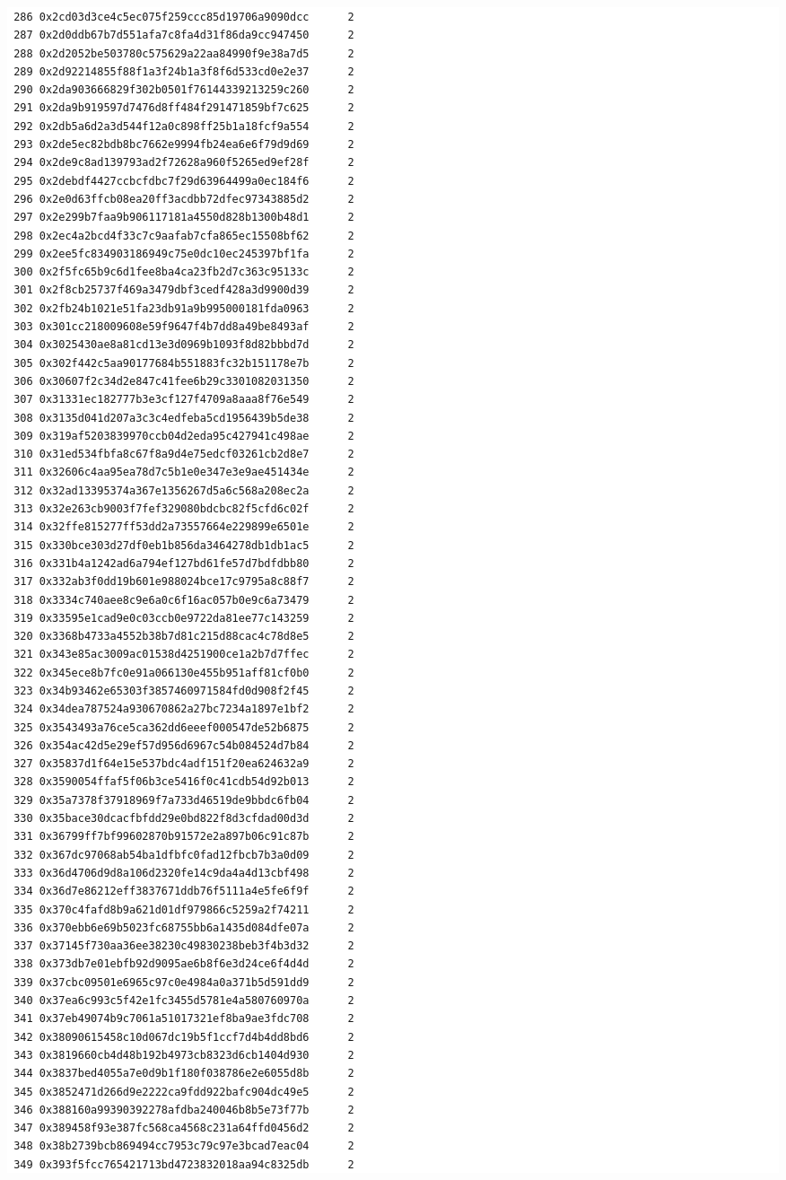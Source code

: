      286 0x2cd03d3ce4c5ec075f259ccc85d19706a9090dcc      2
     287 0x2d0ddb67b7d551afa7c8fa4d31f86da9cc947450      2
     288 0x2d2052be503780c575629a22aa84990f9e38a7d5      2
     289 0x2d92214855f88f1a3f24b1a3f8f6d533cd0e2e37      2
     290 0x2da903666829f302b0501f76144339213259c260      2
     291 0x2da9b919597d7476d8ff484f291471859bf7c625      2
     292 0x2db5a6d2a3d544f12a0c898ff25b1a18fcf9a554      2
     293 0x2de5ec82bdb8bc7662e9994fb24ea6e6f79d9d69      2
     294 0x2de9c8ad139793ad2f72628a960f5265ed9ef28f      2
     295 0x2debdf4427ccbcfdbc7f29d63964499a0ec184f6      2
     296 0x2e0d63ffcb08ea20ff3acdbb72dfec97343885d2      2
     297 0x2e299b7faa9b906117181a4550d828b1300b48d1      2
     298 0x2ec4a2bcd4f33c7c9aafab7cfa865ec15508bf62      2
     299 0x2ee5fc834903186949c75e0dc10ec245397bf1fa      2
     300 0x2f5fc65b9c6d1fee8ba4ca23fb2d7c363c95133c      2
     301 0x2f8cb25737f469a3479dbf3cedf428a3d9900d39      2
     302 0x2fb24b1021e51fa23db91a9b995000181fda0963      2
     303 0x301cc218009608e59f9647f4b7dd8a49be8493af      2
     304 0x3025430ae8a81cd13e3d0969b1093f8d82bbbd7d      2
     305 0x302f442c5aa90177684b551883fc32b151178e7b      2
     306 0x30607f2c34d2e847c41fee6b29c3301082031350      2
     307 0x31331ec182777b3e3cf127f4709a8aaa8f76e549      2
     308 0x3135d041d207a3c3c4edfeba5cd1956439b5de38      2
     309 0x319af5203839970ccb04d2eda95c427941c498ae      2
     310 0x31ed534fbfa8c67f8a9d4e75edcf03261cb2d8e7      2
     311 0x32606c4aa95ea78d7c5b1e0e347e3e9ae451434e      2
     312 0x32ad13395374a367e1356267d5a6c568a208ec2a      2
     313 0x32e263cb9003f7fef329080bdcbc82f5cfd6c02f      2
     314 0x32ffe815277ff53dd2a73557664e229899e6501e      2
     315 0x330bce303d27df0eb1b856da3464278db1db1ac5      2
     316 0x331b4a1242ad6a794ef127bd61fe57d7bdfdbb80      2
     317 0x332ab3f0dd19b601e988024bce17c9795a8c88f7      2
     318 0x3334c740aee8c9e6a0c6f16ac057b0e9c6a73479      2
     319 0x33595e1cad9e0c03ccb0e9722da81ee77c143259      2
     320 0x3368b4733a4552b38b7d81c215d88cac4c78d8e5      2
     321 0x343e85ac3009ac01538d4251900ce1a2b7d7ffec      2
     322 0x345ece8b7fc0e91a066130e455b951aff81cf0b0      2
     323 0x34b93462e65303f3857460971584fd0d908f2f45      2
     324 0x34dea787524a930670862a27bc7234a1897e1bf2      2
     325 0x3543493a76ce5ca362dd6eeef000547de52b6875      2
     326 0x354ac42d5e29ef57d956d6967c54b084524d7b84      2
     327 0x35837d1f64e15e537bdc4adf151f20ea624632a9      2
     328 0x3590054ffaf5f06b3ce5416f0c41cdb54d92b013      2
     329 0x35a7378f37918969f7a733d46519de9bbdc6fb04      2
     330 0x35bace30dcacfbfdd29e0bd822f8d3cfdad00d3d      2
     331 0x36799ff7bf99602870b91572e2a897b06c91c87b      2
     332 0x367dc97068ab54ba1dfbfc0fad12fbcb7b3a0d09      2
     333 0x36d4706d9d8a106d2320fe14c9da4a4d13cbf498      2
     334 0x36d7e86212eff3837671ddb76f5111a4e5fe6f9f      2
     335 0x370c4fafd8b9a621d01df979866c5259a2f74211      2
     336 0x370ebb6e69b5023fc68755bb6a1435d084dfe07a      2
     337 0x37145f730aa36ee38230c49830238beb3f4b3d32      2
     338 0x373db7e01ebfb92d9095ae6b8f6e3d24ce6f4d4d      2
     339 0x37cbc09501e6965c97c0e4984a0a371b5d591dd9      2
     340 0x37ea6c993c5f42e1fc3455d5781e4a580760970a      2
     341 0x37eb49074b9c7061a51017321ef8ba9ae3fdc708      2
     342 0x38090615458c10d067dc19b5f1ccf7d4b4dd8bd6      2
     343 0x3819660cb4d48b192b4973cb8323d6cb1404d930      2
     344 0x3837bed4055a7e0d9b1f180f038786e2e6055d8b      2
     345 0x3852471d266d9e2222ca9fdd922bafc904dc49e5      2
     346 0x388160a99390392278afdba240046b8b5e73f77b      2
     347 0x389458f93e387fc568ca4568c231a64ffd0456d2      2
     348 0x38b2739bcb869494cc7953c79c97e3bcad7eac04      2
     349 0x393f5fcc765421713bd4723832018aa94c8325db      2